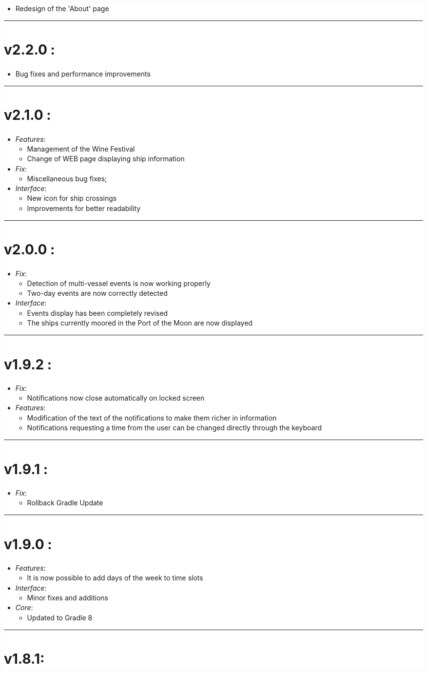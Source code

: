 - Redesign of the 'About' page
***
# **v2.2.0** :

- Bug fixes and performance improvements
***
# **v2.1.0** :

- *Features*:
  - Management of the Wine Festival
  - Change of WEB page displaying ship information
- *Fix*:
  - Miscellaneous bug fixes;
- *Interface*:
  - New icon for ship crossings
  - Improvements for better readability
***
# **v2.0.0** :

- *Fix*:
  - Detection of multi-vessel events is now working properly
  - Two-day events are now correctly detected
- *Interface*:
  - Events display has been completely revised
  - The ships currently moored in the Port of the Moon are now displayed
***
# **v1.9.2** :

- *Fix*:
  - Notifications now close automatically on locked screen
- *Features*:
  - Modification of the text of the notifications to make them richer in information
  - Notifications requesting a time from the user can be changed directly through the keyboard
***
# **v1.9.1** :

- *Fix*:
  - Rollback Gradle Update
***
# **v1.9.0** :

- *Features*:
   - It is now possible to add days of the week to time slots
- *Interface*:
   - Minor fixes and additions
- *Core*:
   - Updated to Gradle 8
***
# **v1.8.1**:
